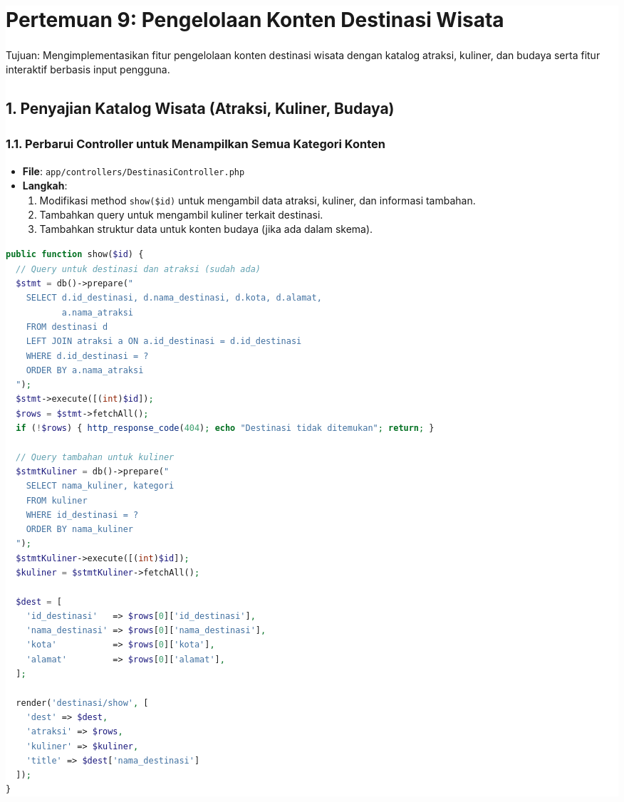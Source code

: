# Pertemuan 9: Pengelolaan Konten Destinasi Wisata

Tujuan: Mengimplementasikan fitur pengelolaan konten destinasi wisata dengan katalog atraksi, kuliner, dan budaya serta fitur interaktif berbasis input pengguna.

## 1. Penyajian Katalog Wisata (Atraksi, Kuliner, Budaya)

### 1.1. Perbarui Controller untuk Menampilkan Semua Kategori Konten
- **File**: `app/controllers/DestinasiController.php`
- **Langkah**:
  1. Modifikasi method `show($id)` untuk mengambil data atraksi, kuliner, dan informasi tambahan.
  2. Tambahkan query untuk mengambil kuliner terkait destinasi.
  3. Tambahkan struktur data untuk konten budaya (jika ada dalam skema).

```php
public function show($id) {
  // Query untuk destinasi dan atraksi (sudah ada)
  $stmt = db()->prepare("
    SELECT d.id_destinasi, d.nama_destinasi, d.kota, d.alamat,
           a.nama_atraksi
    FROM destinasi d
    LEFT JOIN atraksi a ON a.id_destinasi = d.id_destinasi
    WHERE d.id_destinasi = ?
    ORDER BY a.nama_atraksi
  ");
  $stmt->execute([(int)$id]);
  $rows = $stmt->fetchAll();
  if (!$rows) { http_response_code(404); echo "Destinasi tidak ditemukan"; return; }

  // Query tambahan untuk kuliner
  $stmtKuliner = db()->prepare("
    SELECT nama_kuliner, kategori
    FROM kuliner
    WHERE id_destinasi = ?
    ORDER BY nama_kuliner
  ");
  $stmtKuliner->execute([(int)$id]);
  $kuliner = $stmtKuliner->fetchAll();

  $dest = [
    'id_destinasi'   => $rows[0]['id_destinasi'],
    'nama_destinasi' => $rows[0]['nama_destinasi'],
    'kota'           => $rows[0]['kota'],
    'alamat'         => $rows[0]['alamat'],
  ];
  
  render('destinasi/show', [
    'dest' => $dest, 
    'atraksi' => $rows, 
    'kuliner' => $kuliner,
    'title' => $dest['nama_destinasi']
  ]);
}
```
